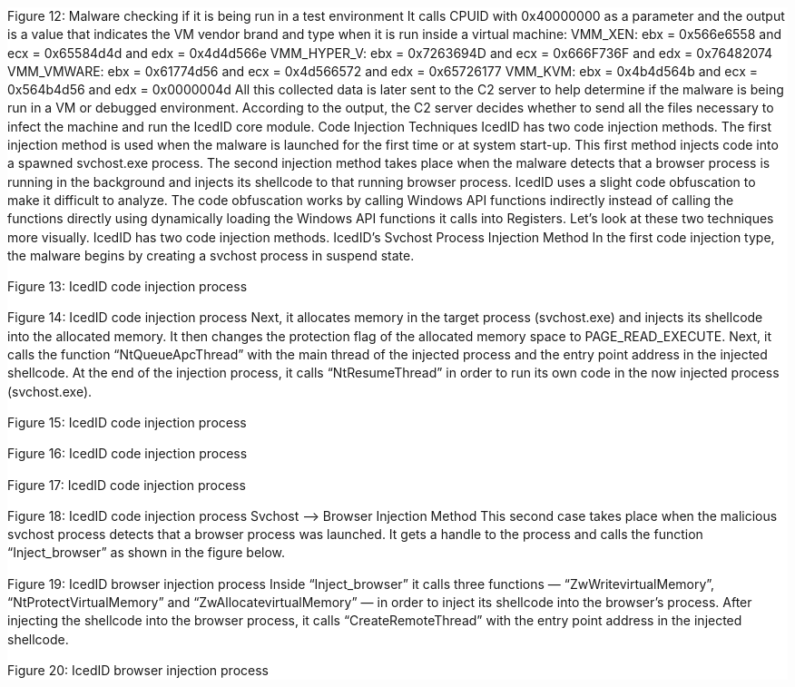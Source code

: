 Figure 12: Malware checking if it is being run in a test environment
It calls CPUID with 0x40000000 as a parameter and the output is a value that indicates the VM vendor brand and type when it is run inside a virtual machine:
VMM_XEN: ebx = 0x566e6558 and ecx = 0x65584d4d and edx = 0x4d4d566e
VMM_HYPER_V: ebx = 0x7263694D and ecx = 0x666F736F and edx = 0x76482074
VMM_VMWARE: ebx = 0x61774d56 and ecx = 0x4d566572 and edx = 0x65726177
VMM_KVM: ebx = 0x4b4d564b and ecx = 0x564b4d56 and edx = 0x0000004d
All this collected data is later sent to the C2 server to help determine if the malware is being run in a VM or debugged environment. According to the output, the C2 server decides whether to send all the files necessary to infect the machine and run the IcedID core module.
Code Injection Techniques
IcedID has two code injection methods.
The first injection method is used when the malware is launched for the first time or at system start-up. This first method injects code into a spawned svchost.exe process.
The second injection method takes place when the malware detects that a browser process is running in the background and injects its shellcode to that running browser process.
IcedID uses a slight code obfuscation to make it difficult to analyze. The code obfuscation works by calling Windows API functions indirectly instead of calling the functions directly using dynamically loading the Windows API functions it calls into Registers.
Let’s look at these two techniques more visually. IcedID has two code injection methods.
IcedID’s Svchost Process Injection Method
In the first code injection type, the malware begins by creating a svchost process in suspend state.

Figure 13: IcedID code injection process

Figure 14: IcedID code injection process
Next, it allocates memory in the target process (svchost.exe) and injects its shellcode into the allocated memory. It then changes the protection flag of the allocated memory space to PAGE_READ_EXECUTE.
Next, it calls the function “NtQueueApcThread” with the main thread of the injected process and the entry point address in the injected shellcode.
At the end of the injection process, it calls “NtResumeThread” in order to run its own code in the now injected process (svchost.exe).

Figure 15: IcedID code injection process

Figure 16: IcedID code injection process

Figure 17: IcedID code injection process

Figure 18: IcedID code injection process
Svchost –> Browser Injection Method
This second case takes place when the malicious svchost process detects that a browser process was launched. It gets a handle to the process and calls the function “Inject_browser” as shown in the figure below.

Figure 19: IcedID browser injection process
Inside “Inject_browser” it calls three functions — “ZwWritevirtualMemory”, “NtProtectVirtualMemory” and “ZwAllocatevirtualMemory” — in order to inject its shellcode into the browser’s process.
After injecting the shellcode into the browser process, it calls “CreateRemoteThread” with the entry point address in the injected shellcode.

Figure 20: IcedID browser injection process
